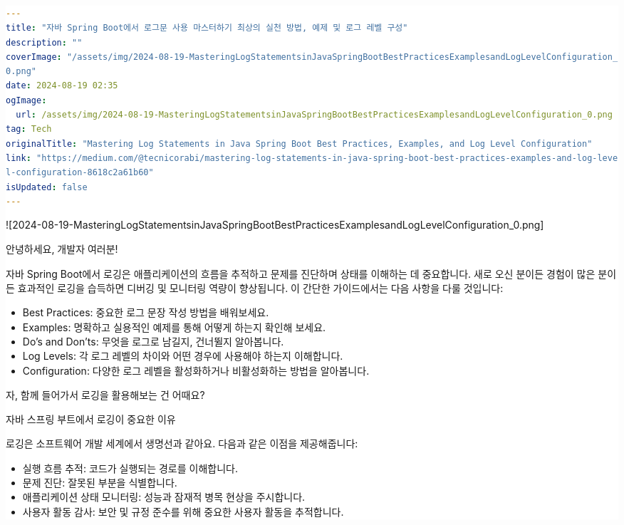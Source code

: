 ```yaml
---
title: "자바 Spring Boot에서 로그문 사용 마스터하기 최상의 실천 방법, 예제 및 로그 레벨 구성"
description: ""
coverImage: "/assets/img/2024-08-19-MasteringLogStatementsinJavaSpringBootBestPracticesExamplesandLogLevelConfiguration_0.png"
date: 2024-08-19 02:35
ogImage: 
  url: /assets/img/2024-08-19-MasteringLogStatementsinJavaSpringBootBestPracticesExamplesandLogLevelConfiguration_0.png
tag: Tech
originalTitle: "Mastering Log Statements in Java Spring Boot Best Practices, Examples, and Log Level Configuration"
link: "https://medium.com/@tecnicorabi/mastering-log-statements-in-java-spring-boot-best-practices-examples-and-log-level-configuration-8618c2a61b60"
isUpdated: false
---
```



![2024-08-19-MasteringLogStatementsinJavaSpringBootBestPracticesExamplesandLogLevelConfiguration_0.png]

안녕하세요, 개발자 여러분!

자바 Spring Boot에서 로깅은 애플리케이션의 흐름을 추적하고 문제를 진단하며 상태를 이해하는 데 중요합니다. 새로 오신 분이든 경험이 많은 분이든 효과적인 로깅을 습득하면 디버깅 및 모니터링 역량이 향상됩니다. 이 간단한 가이드에서는 다음 사항을 다룰 것입니다:

- Best Practices: 중요한 로그 문장 작성 방법을 배워보세요.
- Examples: 명확하고 실용적인 예제를 통해 어떻게 하는지 확인해 보세요.
- Do’s and Don’ts: 무엇을 로그로 남길지, 건너뛸지 알아봅니다.
- Log Levels: 각 로그 레벨의 차이와 어떤 경우에 사용해야 하는지 이해합니다.
- Configuration: 다양한 로그 레벨을 활성화하거나 비활성화하는 방법을 알아봅니다.


<ins class="adsbygoogle"
     style="display:block"
     data-ad-client="ca-pub-4877378276818686"
     data-ad-slot="1107185301"
     data-ad-format="auto"
     data-full-width-responsive="true"></ins>
<script>
     (adsbygoogle = window.adsbygoogle || []).push({});
</script>

자, 함께 들어가서 로깅을 활용해보는 건 어때요?

자바 스프링 부트에서 로깅이 중요한 이유

로깅은 소프트웨어 개발 세계에서 생명선과 같아요. 다음과 같은 이점을 제공해줍니다:

- 실행 흐름 추적: 코드가 실행되는 경로를 이해합니다.
- 문제 진단: 잘못된 부분을 식별합니다.
- 애플리케이션 상태 모니터링: 성능과 잠재적 병목 현상을 주시합니다.
- 사용자 활동 감사: 보안 및 규정 준수를 위해 중요한 사용자 활동을 추적합니다.

